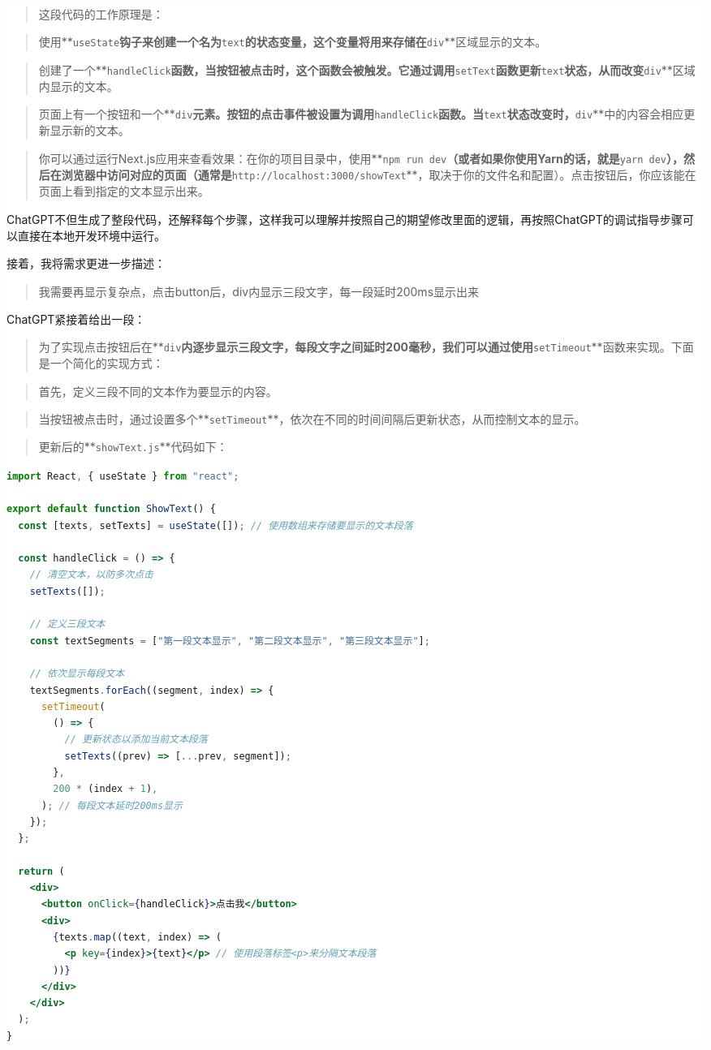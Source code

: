 > 这段代码的工作原理是：

> 使用**`useState`**钩子来创建一个名为**`text`**的状态变量，这个变量将用来存储在**`div`**区域显示的文本。

> 创建了一个**`handleClick`**函数，当按钮被点击时，这个函数会被触发。它通过调用**`setText`**函数更新**`text`**状态，从而改变**`div`**区域内显示的文本。

> 页面上有一个按钮和一个**`div`**元素。按钮的点击事件被设置为调用**`handleClick`**函数。当**`text`**状态改变时，**`div`**中的内容会相应更新显示新的文本。

> 你可以通过运行Next.js应用来查看效果：在你的项目目录中，使用**`npm run dev`**（或者如果你使用Yarn的话，就是**`yarn dev`**），然后在浏览器中访问对应的页面（通常是**`http://localhost:3000/showText`**，取决于你的文件名和配置）。点击按钮后，你应该能在页面上看到指定的文本显示出来。

ChatGPT不但生成了整段代码，还解释每个步骤，这样我可以理解并按照自己的期望修改里面的逻辑，再按照ChatGPT的调试指导步骤可以直接在本地开发环境中运行。

接着，我将需求更进一步描述：

> 我需要再显示复杂点，点击button后，div内显示三段文字，每一段延时200ms显示出来

ChatGPT紧接着给出一段：

> 为了实现点击按钮后在**`div`**内逐步显示三段文字，每段文字之间延时200毫秒，我们可以通过使用**`setTimeout`**函数来实现。下面是一个简化的实现方式：

> 首先，定义三段不同的文本作为要显示的内容。

> 当按钮被点击时，通过设置多个**`setTimeout`**，依次在不同的时间间隔后更新状态，从而控制文本的显示。

> 更新后的**`showText.js`**代码如下：

```jsx
import React, { useState } from "react";

export default function ShowText() {
  const [texts, setTexts] = useState([]); // 使用数组来存储要显示的文本段落

  const handleClick = () => {
    // 清空文本，以防多次点击
    setTexts([]);

    // 定义三段文本
    const textSegments = ["第一段文本显示", "第二段文本显示", "第三段文本显示"];

    // 依次显示每段文本
    textSegments.forEach((segment, index) => {
      setTimeout(
        () => {
          // 更新状态以添加当前文本段落
          setTexts((prev) => [...prev, segment]);
        },
        200 * (index + 1),
      ); // 每段文本延时200ms显示
    });
  };

  return (
    <div>
      <button onClick={handleClick}>点击我</button>
      <div>
        {texts.map((text, index) => (
          <p key={index}>{text}</p> // 使用段落标签<p>来分隔文本段落
        ))}
      </div>
    </div>
  );
}
```
